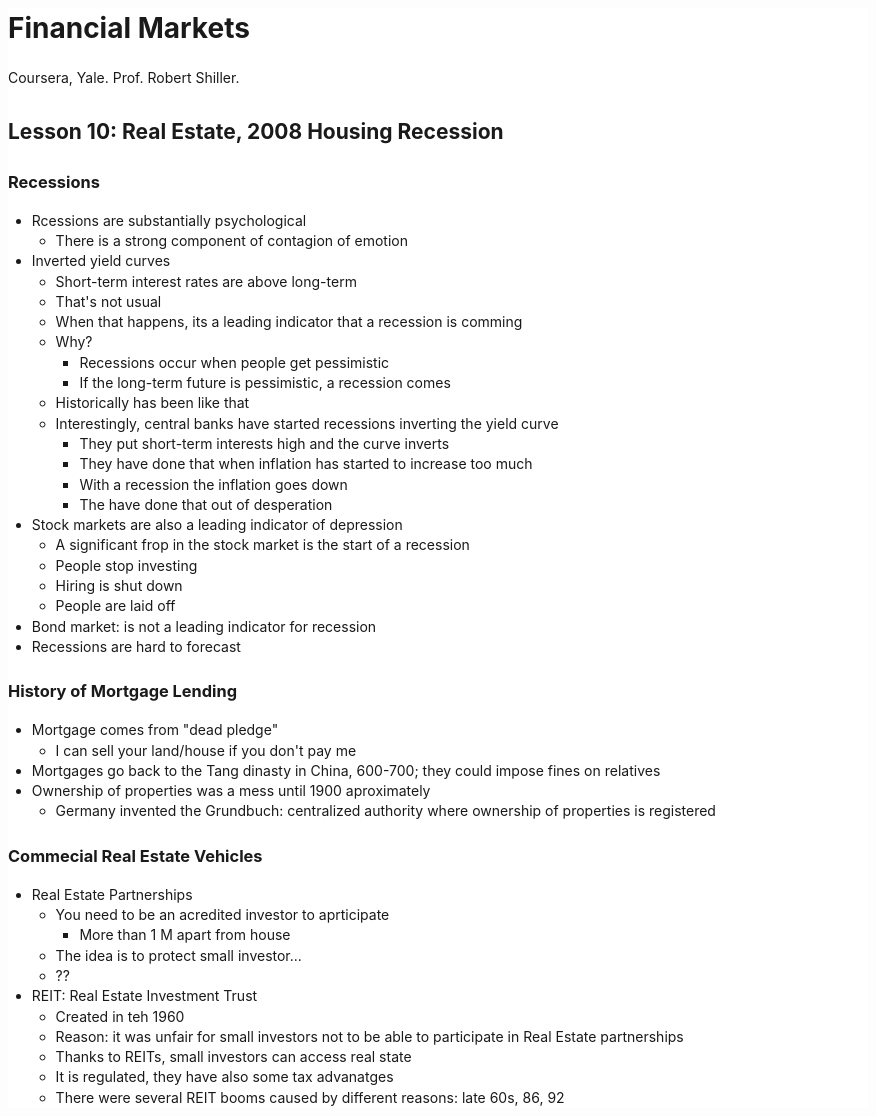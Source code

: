 # Financial Markets

Coursera, Yale.
Prof. Robert Shiller.

## Lesson 10: Real Estate, 2008 Housing Recession

### Recessions
- Rcessions are substantially psychological
    - There is a strong component of contagion of emotion
- Inverted yield curves
    - Short-term interest rates are above long-term
    - That's not usual
    - When that happens, its a leading indicator that a recession is comming
    - Why?
        - Recessions occur when people get pessimistic
        - If the long-term future is pessimistic, a recession comes
    - Historically has been like that
    - Interestingly, central banks have started recessions inverting the yield curve
        - They put short-term interests high and the curve inverts
        - They have done that when inflation has started to increase too much
        - With a recession the inflation goes down
        - The have done that out of desperation
- Stock markets are also a leading indicator of depression
    - A significant frop in the stock market is the start of a recession
    - People stop investing
    - Hiring is shut down
    - People are laid off
- Bond market: is not a leading indicator for recession
- Recessions are hard to forecast

### History of Mortgage Lending
- Mortgage comes from "dead pledge"
    - I can sell your land/house if you don't pay me
- Mortgages go back to the Tang dinasty in China, 600-700; they could impose fines on relatives
- Ownership of properties was a mess until 1900 aproximately
    - Germany invented the Grundbuch: centralized authority where ownership of properties is registered

### Commecial Real Estate Vehicles
- Real Estate Partnerships
    - You need to be an acredited investor to aprticipate
        - More than 1 M apart from house
    - The idea is to protect small investor...
    - ??
- REIT: Real Estate Investment Trust
    - Created in teh 1960
    - Reason: it was unfair for small investors not to be able to participate in Real Estate partnerships
    - Thanks to REITs, small investors can access real state
    - It is regulated, they have also some tax advanatges
    - There were several REIT booms caused by different reasons: late 60s, 86, 92
